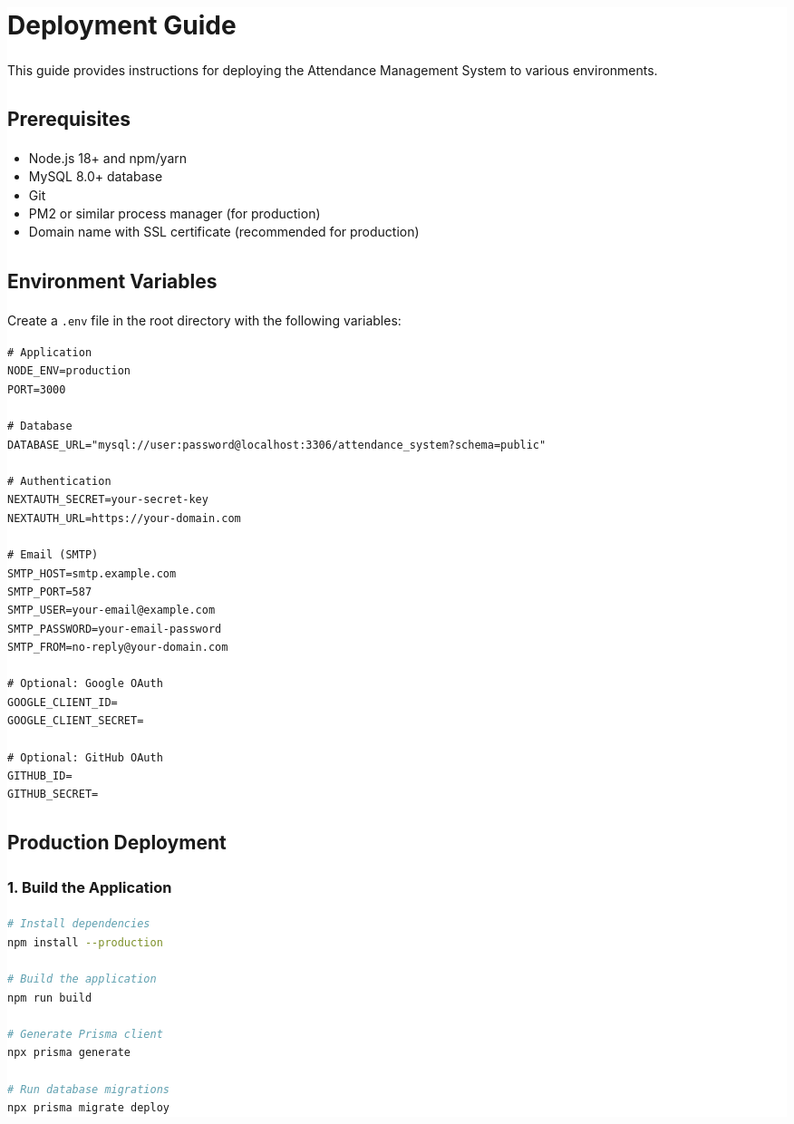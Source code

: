 # Deployment Guide

This guide provides instructions for deploying the Attendance Management System to various environments.

## Prerequisites

- Node.js 18+ and npm/yarn
- MySQL 8.0+ database
- Git
- PM2 or similar process manager (for production)
- Domain name with SSL certificate (recommended for production)

## Environment Variables

Create a `.env` file in the root directory with the following variables:

```env
# Application
NODE_ENV=production
PORT=3000

# Database
DATABASE_URL="mysql://user:password@localhost:3306/attendance_system?schema=public"

# Authentication
NEXTAUTH_SECRET=your-secret-key
NEXTAUTH_URL=https://your-domain.com

# Email (SMTP)
SMTP_HOST=smtp.example.com
SMTP_PORT=587
SMTP_USER=your-email@example.com
SMTP_PASSWORD=your-email-password
SMTP_FROM=no-reply@your-domain.com

# Optional: Google OAuth
GOOGLE_CLIENT_ID=
GOOGLE_CLIENT_SECRET=

# Optional: GitHub OAuth
GITHUB_ID=
GITHUB_SECRET=
```

## Production Deployment

### 1. Build the Application

```bash
# Install dependencies
npm install --production

# Build the application
npm run build

# Generate Prisma client
npx prisma generate

# Run database migrations
npx prisma migrate deploy
```
